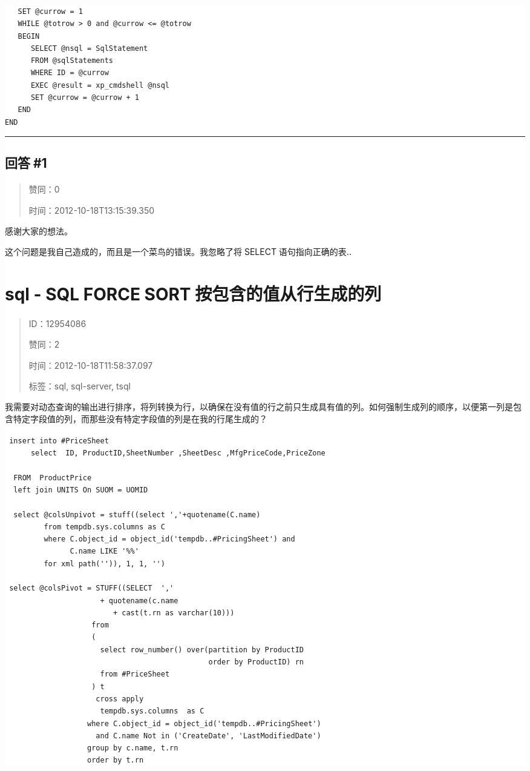 ```
   SET @currow = 1
   WHILE @totrow > 0 and @currow <= @totrow
   BEGIN
      SELECT @nsql = SqlStatement
      FROM @sqlStatements
      WHERE ID = @currow
      EXEC @result = xp_cmdshell @nsql
      SET @currow = @currow + 1
   END
END 
```

* * *

## 回答 #1

> 赞同：0
> 
> 时间：2012-10-18T13:15:39.350

感谢大家的想法。

这个问题是我自己造成的，而且是一个菜鸟的错误。我忽略了将 SELECT 语句指向正确的表..

# sql - SQL FORCE SORT 按包含的值从行生成的列

> ID：12954086
> 
> 赞同：2
> 
> 时间：2012-10-18T11:58:37.097
> 
> 标签：sql, sql-server, tsql

我需要对动态查询的输出进行排序，将列转换为行，以确保在没有值的行之前只生成具有值的列。如何强制生成列的顺序，以便第一列是包含特定字段值的列，而那些没有特定字段值的列是在我的行尾生成的？

```
 insert into #PriceSheet
      select  ID, ProductID,SheetNumber ,SheetDesc ,MfgPriceCode,PriceZone

  FROM  ProductPrice
  left join UNITS On SUOM = UOMID

  select @colsUnpivot = stuff((select ','+quotename(C.name)
         from tempdb.sys.columns as C
         where C.object_id = object_id('tempdb..#PricingSheet') and
               C.name LIKE '%%' 
         for xml path('')), 1, 1, '')

 select @colsPivot = STUFF((SELECT  ',' 
                      + quotename(c.name 
                         + cast(t.rn as varchar(10)))
                    from
                    (
                      select row_number() over(partition by ProductID 
                                               order by ProductID) rn
                      from #PriceSheet
                    ) t
                     cross apply 
                      tempdb.sys.columns  as C
                   where C.object_id = object_id('tempdb..#PricingSheet') 
                     and C.name Not in ('CreateDate', 'LastModifiedDate')
                   group by c.name, t.rn
                   order by t.rn
```